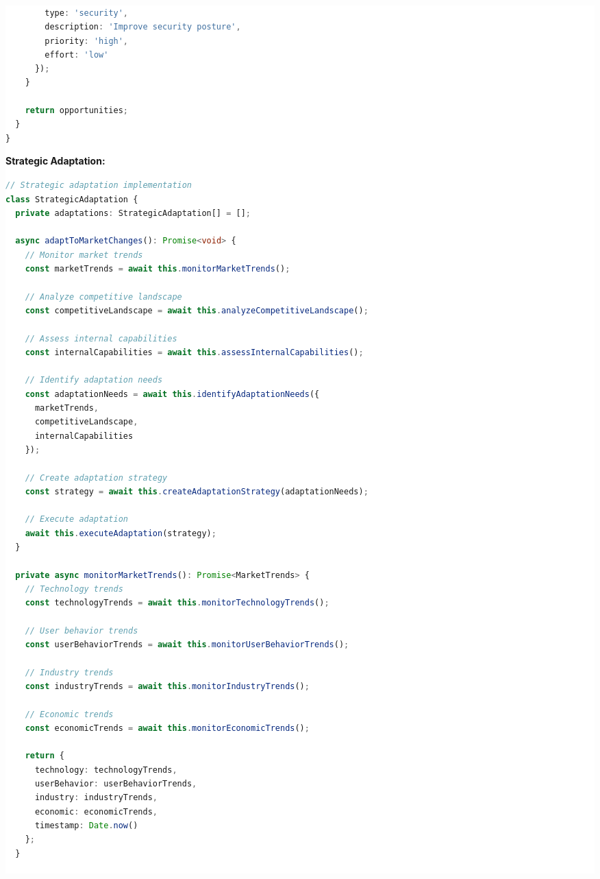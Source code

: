 ```typescript
        type: 'security',
        description: 'Improve security posture',
        priority: 'high',
        effort: 'low'
      });
    }
    
    return opportunities;
  }
}
```

**Strategic Adaptation:**
```typescript
// Strategic adaptation implementation
class StrategicAdaptation {
  private adaptations: StrategicAdaptation[] = [];
  
  async adaptToMarketChanges(): Promise<void> {
    // Monitor market trends
    const marketTrends = await this.monitorMarketTrends();
    
    // Analyze competitive landscape
    const competitiveLandscape = await this.analyzeCompetitiveLandscape();
    
    // Assess internal capabilities
    const internalCapabilities = await this.assessInternalCapabilities();
    
    // Identify adaptation needs
    const adaptationNeeds = await this.identifyAdaptationNeeds({
      marketTrends,
      competitiveLandscape,
      internalCapabilities
    });
    
    // Create adaptation strategy
    const strategy = await this.createAdaptationStrategy(adaptationNeeds);
    
    // Execute adaptation
    await this.executeAdaptation(strategy);
  }
  
  private async monitorMarketTrends(): Promise<MarketTrends> {
    // Technology trends
    const technologyTrends = await this.monitorTechnologyTrends();
    
    // User behavior trends
    const userBehaviorTrends = await this.monitorUserBehaviorTrends();
    
    // Industry trends
    const industryTrends = await this.monitorIndustryTrends();
    
    // Economic trends
    const economicTrends = await this.monitorEconomicTrends();
    
    return {
      technology: technologyTrends,
      userBehavior: userBehaviorTrends,
      industry: industryTrends,
      economic: economicTrends,
      timestamp: Date.now()
    };
  }
  
```